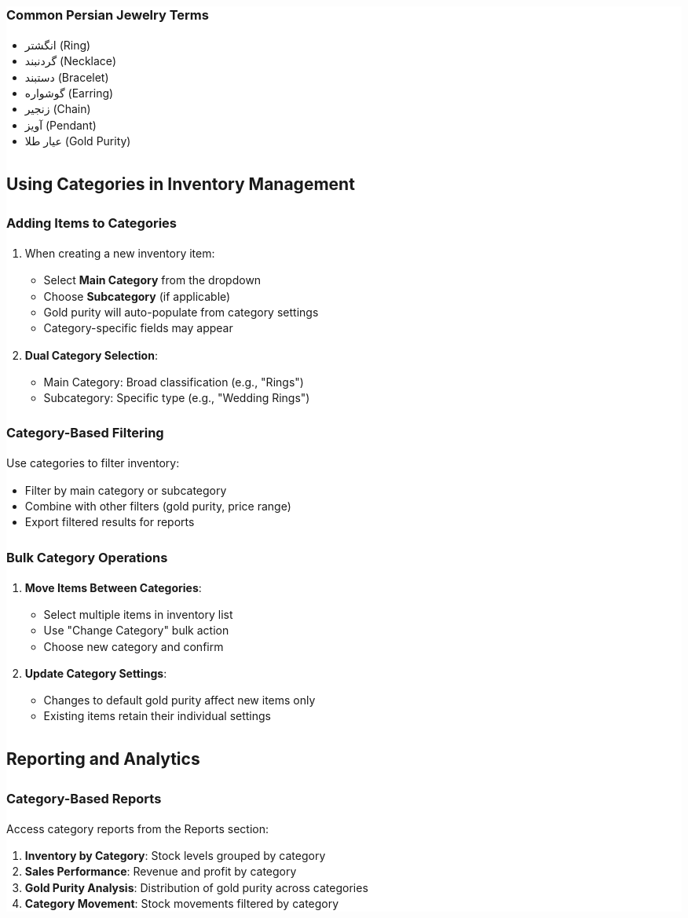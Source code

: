 ### Common Persian Jewelry Terms

- انگشتر (Ring)
- گردنبند (Necklace)
- دستبند (Bracelet)
- گوشواره (Earring)
- زنجیر (Chain)
- آویز (Pendant)
- عیار طلا (Gold Purity)

## Using Categories in Inventory Management

### Adding Items to Categories

1. When creating a new inventory item:
   - Select **Main Category** from the dropdown
   - Choose **Subcategory** (if applicable)
   - Gold purity will auto-populate from category settings
   - Category-specific fields may appear

2. **Dual Category Selection**:
   - Main Category: Broad classification (e.g., "Rings")
   - Subcategory: Specific type (e.g., "Wedding Rings")

### Category-Based Filtering

Use categories to filter inventory:
- Filter by main category or subcategory
- Combine with other filters (gold purity, price range)
- Export filtered results for reports

### Bulk Category Operations

1. **Move Items Between Categories**:
   - Select multiple items in inventory list
   - Use "Change Category" bulk action
   - Choose new category and confirm

2. **Update Category Settings**:
   - Changes to default gold purity affect new items only
   - Existing items retain their individual settings

## Reporting and Analytics

### Category-Based Reports

Access category reports from the Reports section:

1. **Inventory by Category**: Stock levels grouped by category
2. **Sales Performance**: Revenue and profit by category
3. **Gold Purity Analysis**: Distribution of gold purity across categories
4. **Category Movement**: Stock movements filtered by category
